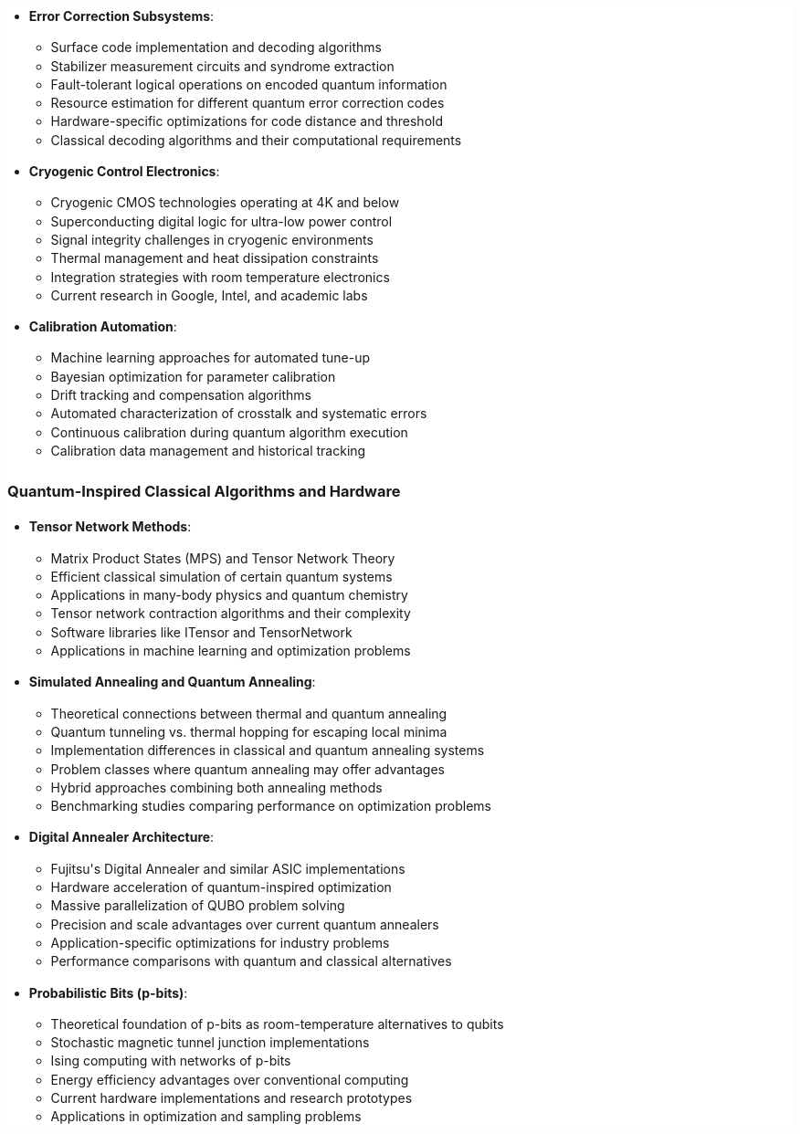 - **Error Correction Subsystems**: 
  - Surface code implementation and decoding algorithms
  - Stabilizer measurement circuits and syndrome extraction
  - Fault-tolerant logical operations on encoded quantum information
  - Resource estimation for different quantum error correction codes
  - Hardware-specific optimizations for code distance and threshold
  - Classical decoding algorithms and their computational requirements
  
- **Cryogenic Control Electronics**: 
  - Cryogenic CMOS technologies operating at 4K and below
  - Superconducting digital logic for ultra-low power control
  - Signal integrity challenges in cryogenic environments
  - Thermal management and heat dissipation constraints
  - Integration strategies with room temperature electronics
  - Current research in Google, Intel, and academic labs
  
- **Calibration Automation**: 
  - Machine learning approaches for automated tune-up
  - Bayesian optimization for parameter calibration
  - Drift tracking and compensation algorithms
  - Automated characterization of crosstalk and systematic errors
  - Continuous calibration during quantum algorithm execution
  - Calibration data management and historical tracking

### Quantum-Inspired Classical Algorithms and Hardware
- **Tensor Network Methods**: 
  - Matrix Product States (MPS) and Tensor Network Theory
  - Efficient classical simulation of certain quantum systems
  - Applications in many-body physics and quantum chemistry
  - Tensor network contraction algorithms and their complexity
  - Software libraries like ITensor and TensorNetwork
  - Applications in machine learning and optimization problems
  
- **Simulated Annealing and Quantum Annealing**: 
  - Theoretical connections between thermal and quantum annealing
  - Quantum tunneling vs. thermal hopping for escaping local minima
  - Implementation differences in classical and quantum annealing systems
  - Problem classes where quantum annealing may offer advantages
  - Hybrid approaches combining both annealing methods
  - Benchmarking studies comparing performance on optimization problems
  
- **Digital Annealer Architecture**: 
  - Fujitsu's Digital Annealer and similar ASIC implementations
  - Hardware acceleration of quantum-inspired optimization
  - Massive parallelization of QUBO problem solving
  - Precision and scale advantages over current quantum annealers
  - Application-specific optimizations for industry problems
  - Performance comparisons with quantum and classical alternatives
  
- **Probabilistic Bits (p-bits)**: 
  - Theoretical foundation of p-bits as room-temperature alternatives to qubits
  - Stochastic magnetic tunnel junction implementations
  - Ising computing with networks of p-bits
  - Energy efficiency advantages over conventional computing
  - Current hardware implementations and research prototypes
  - Applications in optimization and sampling problems
  